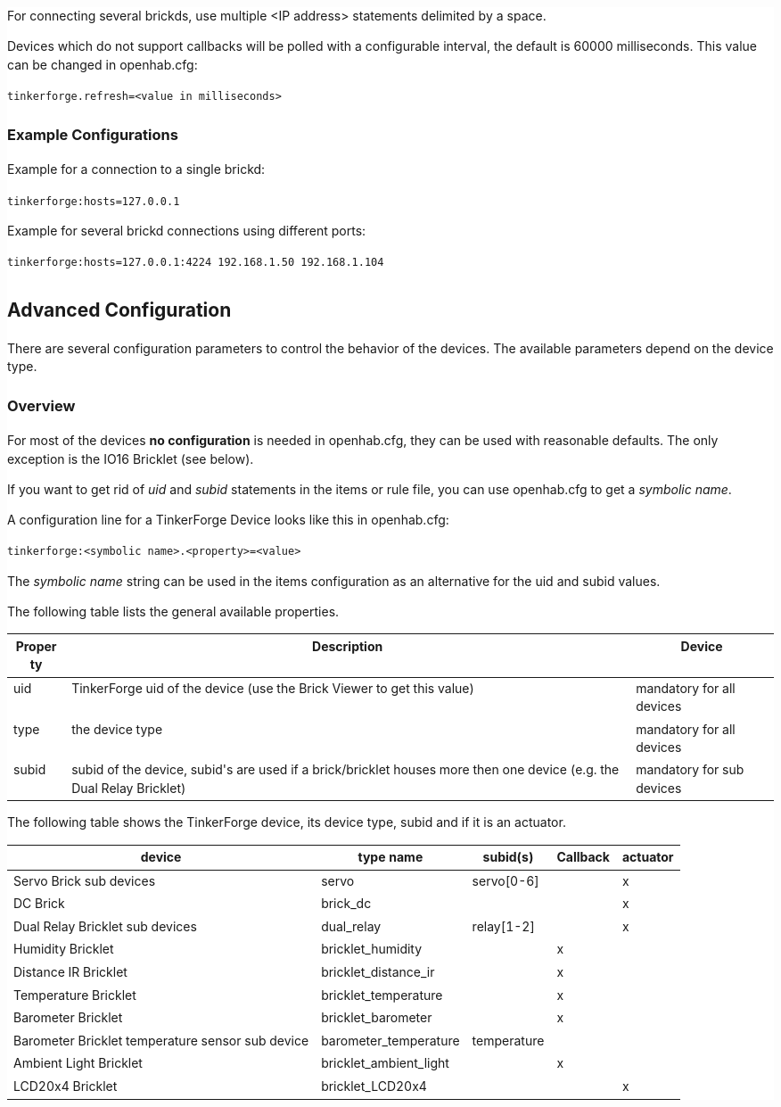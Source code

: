For connecting several brickds, use multiple &lt;IP address&gt; statements delimited by a space.

Devices which do not support callbacks will be polled with a configurable interval, the default
 is 60000 milliseconds. This value can be changed in openhab.cfg:
 
    tinkerforge.refresh=<value in milliseconds>


### Example Configurations

Example for a connection to a single brickd:

    tinkerforge:hosts=127.0.0.1

Example for several brickd connections using different ports:

    tinkerforge:hosts=127.0.0.1:4224 192.168.1.50 192.168.1.104

## Advanced Configuration

There are several configuration parameters to control the behavior of the devices. The available 
parameters depend on the device type.

### Overview
For most of the devices **no configuration** is needed in openhab.cfg, they can be used with reasonable 
defaults. The only exception is the IO16 Bricklet (see below).

If you want to get rid of _uid_ and _subid_ statements in the items or rule file, you can use openhab.cfg 
to get a _symbolic name_.

A configuration line for a TinkerForge Device looks like this in openhab.cfg:

    tinkerforge:<symbolic name>.<property>=<value>

The *symbolic name* string can be used in the items configuration as an alternative for the uid and subid values.

The following table lists the general available properties.

|<b>Property</b>|<b>Description</b>|<b>Device</b>|
|---------------|------------------|-------------|
|uid|TinkerForge uid of the device (use the Brick Viewer to get this value)|mandatory for all devices|
|type|the device type|mandatory for all devices|
|subid|  subid of the device, subid's are used if a brick/bricklet houses more then one device (e.g. the Dual Relay Bricklet)|mandatory for sub devices|

The following table shows the TinkerForge device, its device type, subid and if it is an actuator.

|<b>device</b>|<b>type name</b>|<b>subid(s)</b>|<b>Callback</b>|<b>actuator</b>|
|-------------|----------------|---------------|---------------|---------------|
|Servo Brick sub devices|servo|servo[0-6]||x|
|DC Brick|brick_dc|||x|
|Dual Relay Bricklet sub devices|dual_relay|relay[1-2]||x|
|Humidity Bricklet|bricklet_humidity||x||
|Distance IR Bricklet|bricklet_distance_ir||x||
|Temperature Bricklet|bricklet_temperature||x||
|Barometer Bricklet|bricklet_barometer||x||
|Barometer Bricklet temperature sensor sub device|barometer_temperature|temperature|||
|Ambient Light Bricklet|bricklet_ambient_light||x||
|LCD20x4 Bricklet|bricklet_LCD20x4|||x|